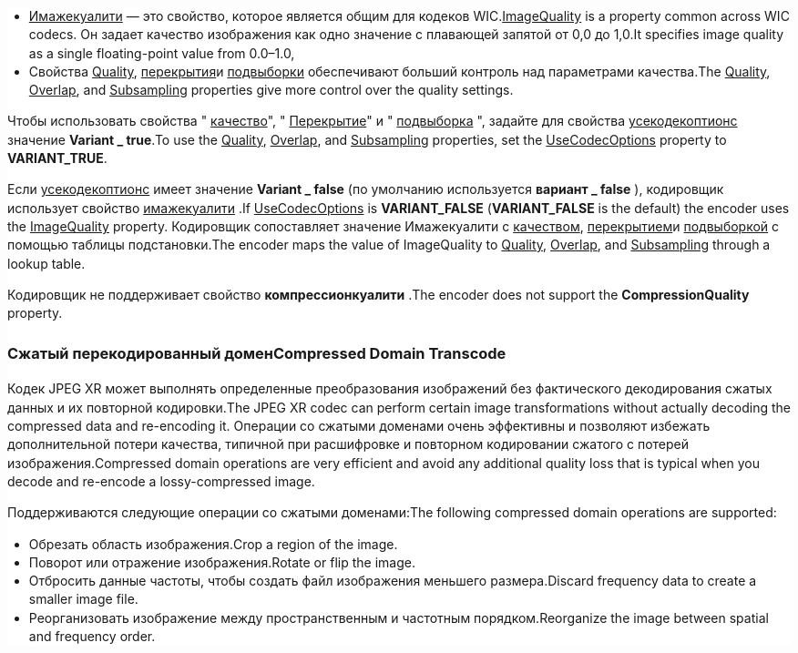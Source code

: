 -   <span data-ttu-id="cbe4e-168">[Имажекуалити](#imagequality) — это свойство, которое является общим для кодеков WIC.</span><span class="sxs-lookup"><span data-stu-id="cbe4e-168">[ImageQuality](#imagequality) is a property common across WIC codecs.</span></span> <span data-ttu-id="cbe4e-169">Он задает качество изображения как одно значение с плавающей запятой от 0,0 до 1,0.</span><span class="sxs-lookup"><span data-stu-id="cbe4e-169">It specifies image quality as a single floating-point value from 0.0–1.0,</span></span>
-   <span data-ttu-id="cbe4e-170">Свойства [Quality](#image-quality-settings), [перекрытия](#overlap)и [подвыборки](#subsampling) обеспечивают больший контроль над параметрами качества.</span><span class="sxs-lookup"><span data-stu-id="cbe4e-170">The [Quality](#image-quality-settings), [Overlap](#overlap), and [Subsampling](#subsampling) properties give more control over the quality settings.</span></span>

<span data-ttu-id="cbe4e-171">Чтобы использовать свойства " [качество](#image-quality-settings)", " [Перекрытие](#overlap)" и " [подвыборка](#subsampling) ", задайте для свойства [усекодекоптионс](#usecodecoptions) значение **Variant \_ true**.</span><span class="sxs-lookup"><span data-stu-id="cbe4e-171">To use the [Quality](#image-quality-settings), [Overlap](#overlap), and [Subsampling](#subsampling) properties, set the [UseCodecOptions](#usecodecoptions) property to **VARIANT\_TRUE**.</span></span>

<span data-ttu-id="cbe4e-172">Если [усекодекоптионс](#usecodecoptions) имеет значение **Variant \_ false** (по умолчанию используется **вариант \_ false** ), кодировщик использует свойство [имажекуалити](#imagequality) .</span><span class="sxs-lookup"><span data-stu-id="cbe4e-172">If [UseCodecOptions](#usecodecoptions) is **VARIANT\_FALSE** (**VARIANT\_FALSE** is the default) the encoder uses the [ImageQuality](#imagequality) property.</span></span> <span data-ttu-id="cbe4e-173">Кодировщик сопоставляет значение Имажекуалити с [качеством](#image-quality-settings), [перекрытием](#overlap)и [подвыборкой](#subsampling) с помощью таблицы подстановки.</span><span class="sxs-lookup"><span data-stu-id="cbe4e-173">The encoder maps the value of ImageQuality to [Quality](#image-quality-settings), [Overlap](#overlap), and [Subsampling](#subsampling) through a lookup table.</span></span>

<span data-ttu-id="cbe4e-174">Кодировщик не поддерживает свойство **компрессионкуалити** .</span><span class="sxs-lookup"><span data-stu-id="cbe4e-174">The encoder does not support the **CompressionQuality** property.</span></span>

### <a name="compressed-domain-transcode"></a><span data-ttu-id="cbe4e-175">Сжатый перекодированный домен</span><span class="sxs-lookup"><span data-stu-id="cbe4e-175">Compressed Domain Transcode</span></span>

<span data-ttu-id="cbe4e-176">Кодек JPEG XR может выполнять определенные преобразования изображений без фактического декодирования сжатых данных и их повторной кодировки.</span><span class="sxs-lookup"><span data-stu-id="cbe4e-176">The JPEG XR codec can perform certain image transformations without actually decoding the compressed data and re-encoding it.</span></span> <span data-ttu-id="cbe4e-177">Операции со сжатыми доменами очень эффективны и позволяют избежать дополнительной потери качества, типичной при расшифровке и повторном кодировании сжатого с потерей изображения.</span><span class="sxs-lookup"><span data-stu-id="cbe4e-177">Compressed domain operations are very efficient and avoid any additional quality loss that is typical when you decode and re-encode a lossy-compressed image.</span></span>

<span data-ttu-id="cbe4e-178">Поддерживаются следующие операции со сжатыми доменами:</span><span class="sxs-lookup"><span data-stu-id="cbe4e-178">The following compressed domain operations are supported:</span></span>

-   <span data-ttu-id="cbe4e-179">Обрезать область изображения.</span><span class="sxs-lookup"><span data-stu-id="cbe4e-179">Crop a region of the image.</span></span>
-   <span data-ttu-id="cbe4e-180">Поворот или отражение изображения.</span><span class="sxs-lookup"><span data-stu-id="cbe4e-180">Rotate or flip the image.</span></span>
-   <span data-ttu-id="cbe4e-181">Отбросить данные частоты, чтобы создать файл изображения меньшего размера.</span><span class="sxs-lookup"><span data-stu-id="cbe4e-181">Discard frequency data to create a smaller image file.</span></span>
-   <span data-ttu-id="cbe4e-182">Реорганизовать изображение между пространственным и частотным порядком.</span><span class="sxs-lookup"><span data-stu-id="cbe4e-182">Reorganize the image between spatial and frequency order.</span></span>
